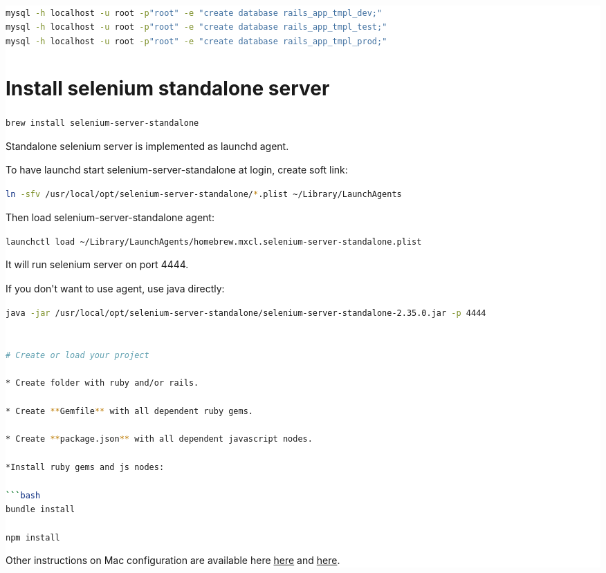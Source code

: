 ```bash
mysql -h localhost -u root -p"root" -e "create database rails_app_tmpl_dev;"
mysql -h localhost -u root -p"root" -e "create database rails_app_tmpl_test;"
mysql -h localhost -u root -p"root" -e "create database rails_app_tmpl_prod;"
```

# Install selenium standalone server

```bash
brew install selenium-server-standalone
```

Standalone selenium server is implemented as launchd agent.

To have launchd start selenium-server-standalone at login, create soft link:

```bash
ln -sfv /usr/local/opt/selenium-server-standalone/*.plist ~/Library/LaunchAgents
```

Then load selenium-server-standalone agent:

```bash
launchctl load ~/Library/LaunchAgents/homebrew.mxcl.selenium-server-standalone.plist
```

It will run selenium server on port 4444.

If you don't want to use agent, use java directly:

```bash
java -jar /usr/local/opt/selenium-server-standalone/selenium-server-standalone-2.35.0.jar -p 4444


# Create or load your project

* Create folder with ruby and/or rails.

* Create **Gemfile** with all dependent ruby gems.

* Create **package.json** with all dependent javascript nodes.

*Install ruby gems and js nodes:

```bash
bundle install

npm install
```

Other instructions on Mac configuration are available here [here](link1) and [here](lik2).

[link1]: http://railsapps.github.io/installrubyonrails-mac.html
[link2]: http://dean.io/setting-up-a-ruby-on-rails-development-environment-on-mavericks/
